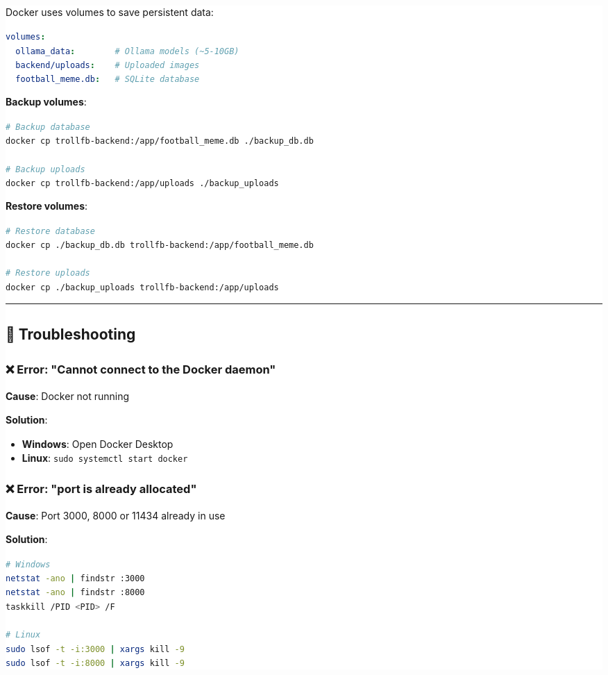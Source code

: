 Docker uses volumes to save persistent data:

```yaml
volumes:
  ollama_data:        # Ollama models (~5-10GB)
  backend/uploads:    # Uploaded images
  football_meme.db:   # SQLite database
```

**Backup volumes**:
```bash
# Backup database
docker cp trollfb-backend:/app/football_meme.db ./backup_db.db

# Backup uploads
docker cp trollfb-backend:/app/uploads ./backup_uploads
```

**Restore volumes**:
```bash
# Restore database
docker cp ./backup_db.db trollfb-backend:/app/football_meme.db

# Restore uploads
docker cp ./backup_uploads trollfb-backend:/app/uploads
```

---

## 🔧 Troubleshooting

### ❌ Error: "Cannot connect to the Docker daemon"

**Cause**: Docker not running

**Solution**:
- **Windows**: Open Docker Desktop
- **Linux**: `sudo systemctl start docker`

### ❌ Error: "port is already allocated"

**Cause**: Port 3000, 8000 or 11434 already in use

**Solution**:
```bash
# Windows
netstat -ano | findstr :3000
netstat -ano | findstr :8000
taskkill /PID <PID> /F

# Linux
sudo lsof -t -i:3000 | xargs kill -9
sudo lsof -t -i:8000 | xargs kill -9
```
